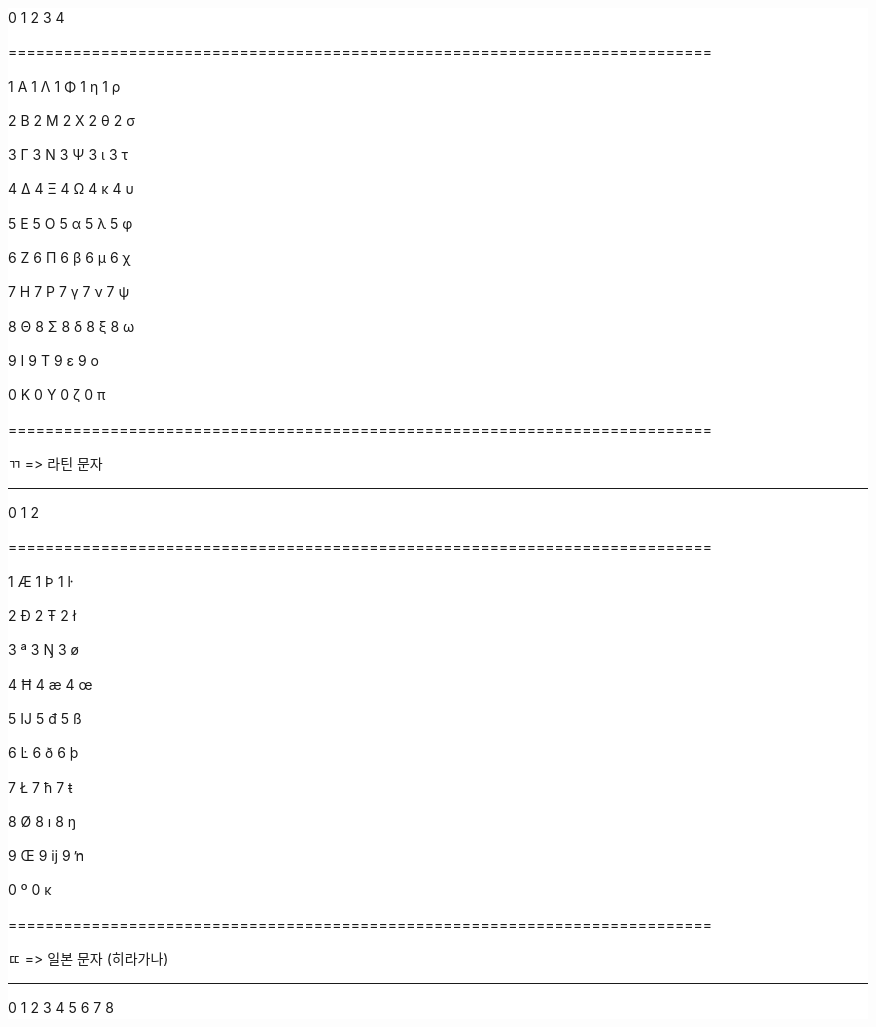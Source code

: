0      1      2      3      4

============================================================================

1 Α   1 Λ   1 Φ   1 η   1 ρ

2 Β   2 Μ   2 Χ   2 θ   2 σ

3 Γ   3 Ν   3 Ψ   3 ι   3 τ

4 Δ   4 Ξ   4 Ω   4 κ   4 υ

5 Ε   5 Ο   5 α   5 λ   5 φ

6 Ζ   6 Π   6 β   6 μ   6 χ

7 Η   7 Ρ   7 γ   7 ν   7 ψ

8 Θ   8 Σ   8 δ   8 ξ   8 ω

9 Ι   9 Τ   9 ε   9 ο

0 Κ   0 Υ   0 ζ   0 π

 

============================================================================

ㄲ => 라틴 문자

----------------------------------------------------------------------------

0      1      2

============================================================================

1 Æ   1 Þ   1 ŀ

2 Ð   2 Ŧ   2 ł

3 ª   3 Ŋ   3 ø

4 Ħ   4 æ   4 œ

5 Ĳ   5 đ   5 ß

6 Ŀ   6 ð   6 þ

7 Ł   7 ħ   7 ŧ

8 Ø   8 ı   8 ŋ

9 Œ   9 ĳ   9 ŉ

0 º   0 ĸ

 

============================================================================

ㄸ => 일본 문자 (히라가나)

----------------------------------------------------------------------------

0      1      2      3      4      5      6      7      8
